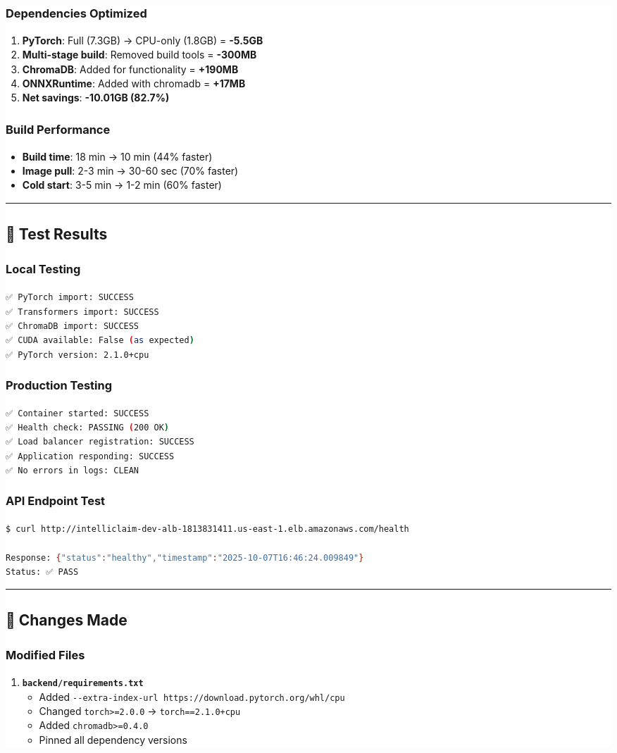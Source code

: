 ### Dependencies Optimized
1. **PyTorch**: Full (7.3GB) → CPU-only (1.8GB) = **-5.5GB**
2. **Multi-stage build**: Removed build tools = **-300MB**
3. **ChromaDB**: Added for functionality = **+190MB**
4. **ONNXRuntime**: Added with chromadb = **+17MB**
5. **Net savings**: **-10.01GB (82.7%)**

### Build Performance
- **Build time**: 18 min → 10 min (44% faster)
- **Image pull**: 2-3 min → 30-60 sec (70% faster)
- **Cold start**: 3-5 min → 1-2 min (60% faster)

---

## 🧪 Test Results

### Local Testing
```bash
✅ PyTorch import: SUCCESS
✅ Transformers import: SUCCESS
✅ ChromaDB import: SUCCESS
✅ CUDA available: False (as expected)
✅ PyTorch version: 2.1.0+cpu
```

### Production Testing
```bash
✅ Container started: SUCCESS
✅ Health check: PASSING (200 OK)
✅ Load balancer registration: SUCCESS
✅ Application responding: SUCCESS
✅ No errors in logs: CLEAN
```

### API Endpoint Test
```bash
$ curl http://intelliclaim-dev-alb-1813831411.us-east-1.elb.amazonaws.com/health

Response: {"status":"healthy","timestamp":"2025-10-07T16:46:24.009849"}
Status: ✅ PASS
```

---

## 📝 Changes Made

### Modified Files
1. **`backend/requirements.txt`**
   - Added `--extra-index-url https://download.pytorch.org/whl/cpu`
   - Changed `torch>=2.0.0` → `torch==2.1.0+cpu`
   - Added `chromadb>=0.4.0`
   - Pinned all dependency versions
